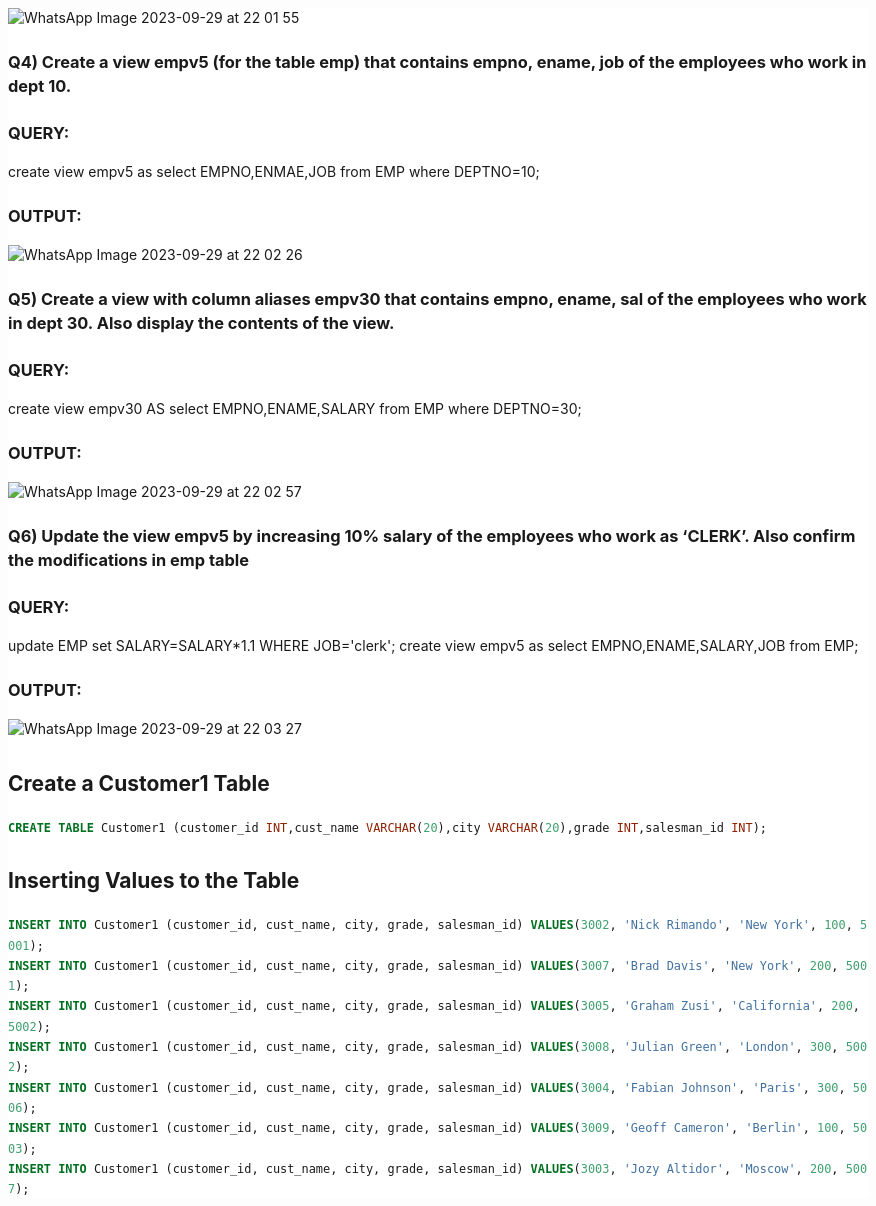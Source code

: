![WhatsApp Image 2023-09-29 at 22 01 55](https://github.com/niraunjana/EX-3-SubQueries-Views-and-Joins/assets/119395610/725d476a-5760-492a-9d6c-7b0bf9be394f)


### Q4) Create a view empv5 (for the table emp) that contains empno, ename, job of the employees who work in dept 10.

### QUERY:

create view empv5 as select EMPNO,ENMAE,JOB from EMP where DEPTNO=10;
### OUTPUT:

![WhatsApp Image 2023-09-29 at 22 02 26](https://github.com/niraunjana/EX-3-SubQueries-Views-and-Joins/assets/119395610/55b5c098-fae6-4179-b8f3-3d47f23c8541)


### Q5) Create a view with column aliases empv30 that contains empno, ename, sal of the employees who work in dept 30. Also display the contents of the view.

### QUERY:

create view empv30 AS select EMPNO,ENAME,SALARY from EMP where DEPTNO=30;

### OUTPUT:

![WhatsApp Image 2023-09-29 at 22 02 57](https://github.com/niraunjana/EX-3-SubQueries-Views-and-Joins/assets/119395610/96d2c5a9-cfb9-45e5-9cf4-79b2eaba47f8)


### Q6) Update the view empv5 by increasing 10% salary of the employees who work as ‘CLERK’. Also confirm the modifications in emp table

### QUERY:

update EMP set SALARY=SALARY*1.1 WHERE JOB='clerk';
create view empv5 as select EMPNO,ENAME,SALARY,JOB from EMP;

### OUTPUT:

![WhatsApp Image 2023-09-29 at 22 03 27](https://github.com/niraunjana/EX-3-SubQueries-Views-and-Joins/assets/119395610/b8fee5a0-1559-4d51-93cb-a77f898788b4)


## Create a Customer1 Table
```sql
CREATE TABLE Customer1 (customer_id INT,cust_name VARCHAR(20),city VARCHAR(20),grade INT,salesman_id INT);
```
## Inserting Values to the Table
```sql
INSERT INTO Customer1 (customer_id, cust_name, city, grade, salesman_id) VALUES(3002, 'Nick Rimando', 'New York', 100, 5001);
INSERT INTO Customer1 (customer_id, cust_name, city, grade, salesman_id) VALUES(3007, 'Brad Davis', 'New York', 200, 5001);
INSERT INTO Customer1 (customer_id, cust_name, city, grade, salesman_id) VALUES(3005, 'Graham Zusi', 'California', 200, 5002);
INSERT INTO Customer1 (customer_id, cust_name, city, grade, salesman_id) VALUES(3008, 'Julian Green', 'London', 300, 5002);
INSERT INTO Customer1 (customer_id, cust_name, city, grade, salesman_id) VALUES(3004, 'Fabian Johnson', 'Paris', 300, 5006);
INSERT INTO Customer1 (customer_id, cust_name, city, grade, salesman_id) VALUES(3009, 'Geoff Cameron', 'Berlin', 100, 5003);
INSERT INTO Customer1 (customer_id, cust_name, city, grade, salesman_id) VALUES(3003, 'Jozy Altidor', 'Moscow', 200, 5007);
```